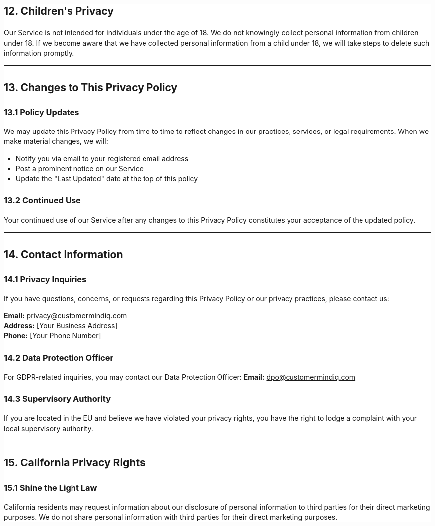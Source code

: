 
## 12. Children's Privacy

Our Service is not intended for individuals under the age of 18. We do not knowingly collect personal information from children under 18. If we become aware that we have collected personal information from a child under 18, we will take steps to delete such information promptly.

---

## 13. Changes to This Privacy Policy

### 13.1 Policy Updates
We may update this Privacy Policy from time to time to reflect changes in our practices, services, or legal requirements. When we make material changes, we will:
- Notify you via email to your registered email address
- Post a prominent notice on our Service
- Update the "Last Updated" date at the top of this policy

### 13.2 Continued Use
Your continued use of our Service after any changes to this Privacy Policy constitutes your acceptance of the updated policy.

---

## 14. Contact Information

### 14.1 Privacy Inquiries
If you have questions, concerns, or requests regarding this Privacy Policy or our privacy practices, please contact us:

**Email:** privacy@customermindiq.com  
**Address:** [Your Business Address]  
**Phone:** [Your Phone Number]

### 14.2 Data Protection Officer
For GDPR-related inquiries, you may contact our Data Protection Officer:
**Email:** dpo@customermindiq.com

### 14.3 Supervisory Authority
If you are located in the EU and believe we have violated your privacy rights, you have the right to lodge a complaint with your local supervisory authority.

---

## 15. California Privacy Rights

### 15.1 Shine the Light Law
California residents may request information about our disclosure of personal information to third parties for their direct marketing purposes. We do not share personal information with third parties for their direct marketing purposes.
